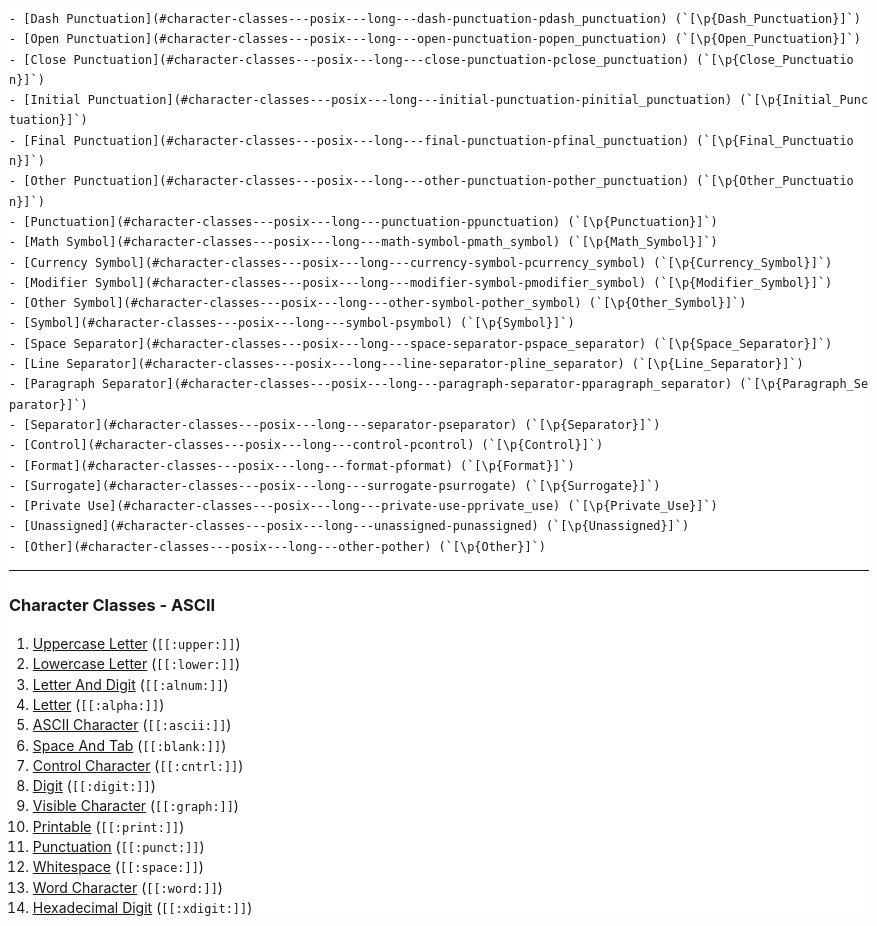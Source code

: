     - [Dash Punctuation](#character-classes---posix---long---dash-punctuation-pdash_punctuation) (`[\p{Dash_Punctuation}]`)
    - [Open Punctuation](#character-classes---posix---long---open-punctuation-popen_punctuation) (`[\p{Open_Punctuation}]`)
    - [Close Punctuation](#character-classes---posix---long---close-punctuation-pclose_punctuation) (`[\p{Close_Punctuation}]`)
    - [Initial Punctuation](#character-classes---posix---long---initial-punctuation-pinitial_punctuation) (`[\p{Initial_Punctuation}]`)
    - [Final Punctuation](#character-classes---posix---long---final-punctuation-pfinal_punctuation) (`[\p{Final_Punctuation}]`)
    - [Other Punctuation](#character-classes---posix---long---other-punctuation-pother_punctuation) (`[\p{Other_Punctuation}]`)
    - [Punctuation](#character-classes---posix---long---punctuation-ppunctuation) (`[\p{Punctuation}]`)
    - [Math Symbol](#character-classes---posix---long---math-symbol-pmath_symbol) (`[\p{Math_Symbol}]`)
    - [Currency Symbol](#character-classes---posix---long---currency-symbol-pcurrency_symbol) (`[\p{Currency_Symbol}]`)
    - [Modifier Symbol](#character-classes---posix---long---modifier-symbol-pmodifier_symbol) (`[\p{Modifier_Symbol}]`)
    - [Other Symbol](#character-classes---posix---long---other-symbol-pother_symbol) (`[\p{Other_Symbol}]`)
    - [Symbol](#character-classes---posix---long---symbol-psymbol) (`[\p{Symbol}]`)
    - [Space Separator](#character-classes---posix---long---space-separator-pspace_separator) (`[\p{Space_Separator}]`)
    - [Line Separator](#character-classes---posix---long---line-separator-pline_separator) (`[\p{Line_Separator}]`)
    - [Paragraph Separator](#character-classes---posix---long---paragraph-separator-pparagraph_separator) (`[\p{Paragraph_Separator}]`)
    - [Separator](#character-classes---posix---long---separator-pseparator) (`[\p{Separator}]`)
    - [Control](#character-classes---posix---long---control-pcontrol) (`[\p{Control}]`)
    - [Format](#character-classes---posix---long---format-pformat) (`[\p{Format}]`)
    - [Surrogate](#character-classes---posix---long---surrogate-psurrogate) (`[\p{Surrogate}]`)
    - [Private Use](#character-classes---posix---long---private-use-pprivate_use) (`[\p{Private_Use}]`)
    - [Unassigned](#character-classes---posix---long---unassigned-punassigned) (`[\p{Unassigned}]`)
    - [Other](#character-classes---posix---long---other-pother) (`[\p{Other}]`)

---

### Character Classes - ASCII

1. [Uppercase Letter](#character-classes---ascii---uppercase-letter-upper) (`[[:upper:]]`)
2. [Lowercase Letter](#character-classes---ascii---lowercase-letter-lower) (`[[:lower:]]`)
3. [Letter And Digit](#character-classes---ascii---letter-and-digit-alnum) (`[[:alnum:]]`)
4. [Letter](#character-classes---ascii---letter-alpha) (`[[:alpha:]]`)
5. [ASCII Character](#character-classes---ascii---ascii-character-ascii) (`[[:ascii:]]`)
6. [Space And Tab](#character-classes---ascii---space-and-tab-blank) (`[[:blank:]]`)
7. [Control Character](#character-classes---ascii---control-character-cntrl) (`[[:cntrl:]]`)
8. [Digit](#character-classes---ascii---digit-digit) (`[[:digit:]]`)
9. [Visible Character](#character-classes---ascii---visible-character-graph) (`[[:graph:]]`)
10. [Printable](#character-classes---ascii---printable-print) (`[[:print:]]`)
11. [Punctuation](#character-classes---ascii---punctuation-punct) (`[[:punct:]]`)
12. [Whitespace](#character-classes---ascii---whitespace-space) (`[[:space:]]`)
13. [Word Character](#character-classes---ascii---word-character-word) (`[[:word:]]`)
14. [Hexadecimal Digit](#character-classes---ascii---hexadecimal-digit-xdigit) (`[[:xdigit:]]`)
